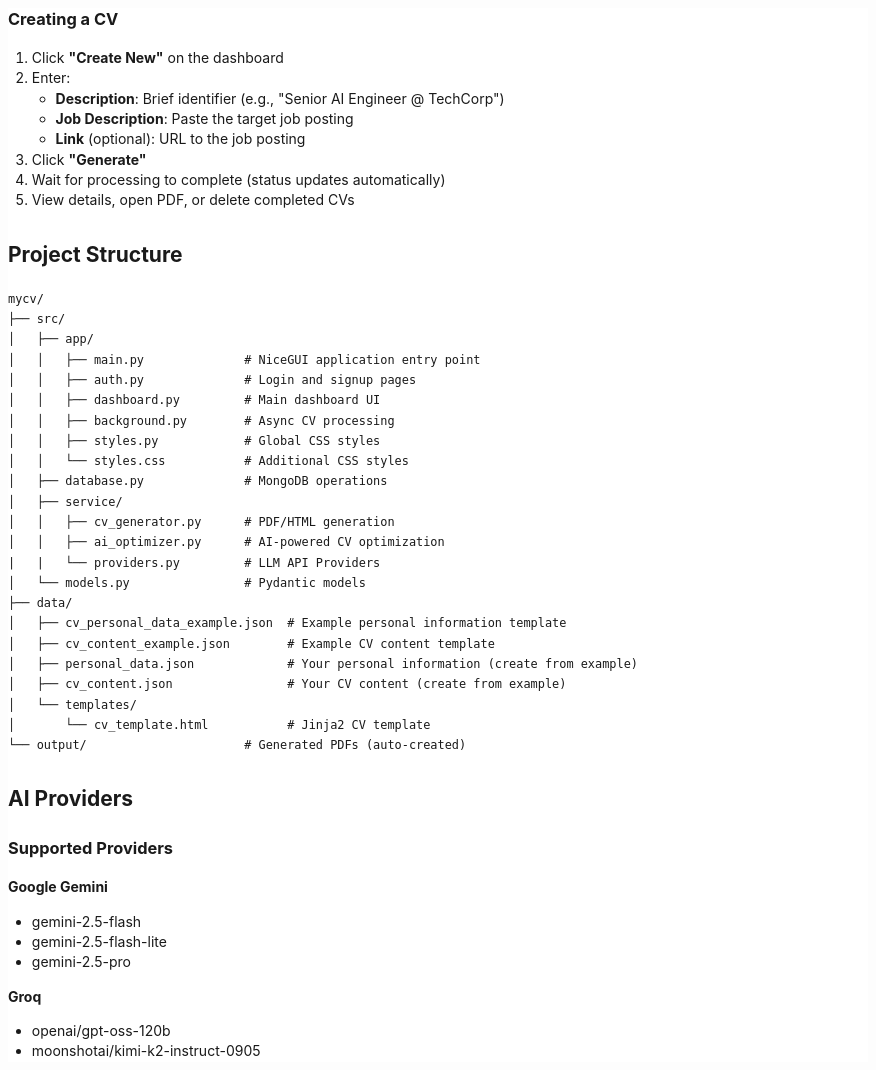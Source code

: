 ### Creating a CV

1. Click **"Create New"** on the dashboard
2. Enter:
   - **Description**: Brief identifier (e.g., "Senior AI Engineer @ TechCorp")
   - **Job Description**: Paste the target job posting
   - **Link** (optional): URL to the job posting
3. Click **"Generate"**
4. Wait for processing to complete (status updates automatically)
5. View details, open PDF, or delete completed CVs

## Project Structure

```
mycv/
├── src/
│   ├── app/
│   │   ├── main.py              # NiceGUI application entry point
│   │   ├── auth.py              # Login and signup pages
│   │   ├── dashboard.py         # Main dashboard UI
│   │   ├── background.py        # Async CV processing
│   │   ├── styles.py            # Global CSS styles
│   │   └── styles.css           # Additional CSS styles
│   ├── database.py              # MongoDB operations
│   ├── service/
│   │   ├── cv_generator.py      # PDF/HTML generation
│   │   ├── ai_optimizer.py      # AI-powered CV optimization
|   |   └── providers.py         # LLM API Providers
│   └── models.py                # Pydantic models
├── data/
│   ├── cv_personal_data_example.json  # Example personal information template
│   ├── cv_content_example.json        # Example CV content template
│   ├── personal_data.json             # Your personal information (create from example)
│   ├── cv_content.json                # Your CV content (create from example)
│   └── templates/
│       └── cv_template.html           # Jinja2 CV template
└── output/                      # Generated PDFs (auto-created)
```

## AI Providers

### Supported Providers

**Google Gemini**
- gemini-2.5-flash
- gemini-2.5-flash-lite
- gemini-2.5-pro

**Groq**
- openai/gpt-oss-120b
- moonshotai/kimi-k2-instruct-0905

